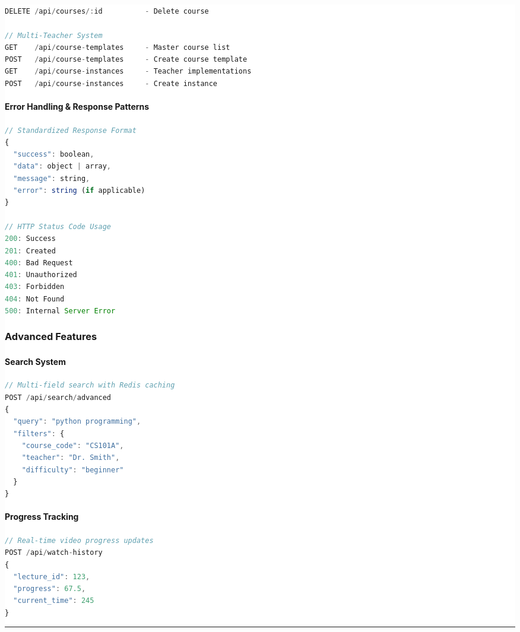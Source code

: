 ```javascript
DELETE /api/courses/:id          - Delete course

// Multi-Teacher System
GET    /api/course-templates     - Master course list
POST   /api/course-templates     - Create course template
GET    /api/course-instances     - Teacher implementations
POST   /api/course-instances     - Create instance
```

#### **Error Handling & Response Patterns**
```javascript
// Standardized Response Format
{
  "success": boolean,
  "data": object | array,
  "message": string,
  "error": string (if applicable)
}

// HTTP Status Code Usage
200: Success
201: Created
400: Bad Request
401: Unauthorized
403: Forbidden
404: Not Found
500: Internal Server Error
```

### **Advanced Features**

#### **Search System**
```javascript
// Multi-field search with Redis caching
POST /api/search/advanced
{
  "query": "python programming",
  "filters": {
    "course_code": "CS101A",
    "teacher": "Dr. Smith",
    "difficulty": "beginner"
  }
}
```

#### **Progress Tracking**
```javascript
// Real-time video progress updates
POST /api/watch-history
{
  "lecture_id": 123,
  "progress": 67.5,
  "current_time": 245
}
```

---